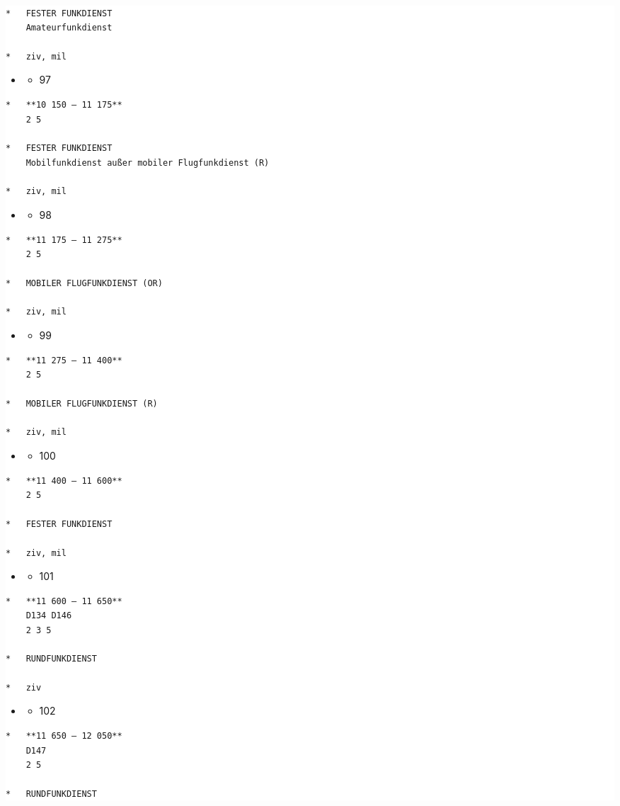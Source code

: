     *   FESTER FUNKDIENST
        Amateurfunkdienst

    *   ziv, mil


*    *   97

    *   **10 150 – 11 175**
        2 5

    *   FESTER FUNKDIENST
        Mobilfunkdienst außer mobiler Flugfunkdienst (R)

    *   ziv, mil


*    *   98

    *   **11 175 – 11 275**
        2 5

    *   MOBILER FLUGFUNKDIENST (OR)

    *   ziv, mil


*    *   99

    *   **11 275 – 11 400**
        2 5

    *   MOBILER FLUGFUNKDIENST (R)

    *   ziv, mil


*    *   100

    *   **11 400 – 11 600**
        2 5

    *   FESTER FUNKDIENST

    *   ziv, mil


*    *   101

    *   **11 600 – 11 650**
        D134 D146
        2 3 5

    *   RUNDFUNKDIENST

    *   ziv


*    *   102

    *   **11 650 – 12 050**
        D147
        2 5

    *   RUNDFUNKDIENST
